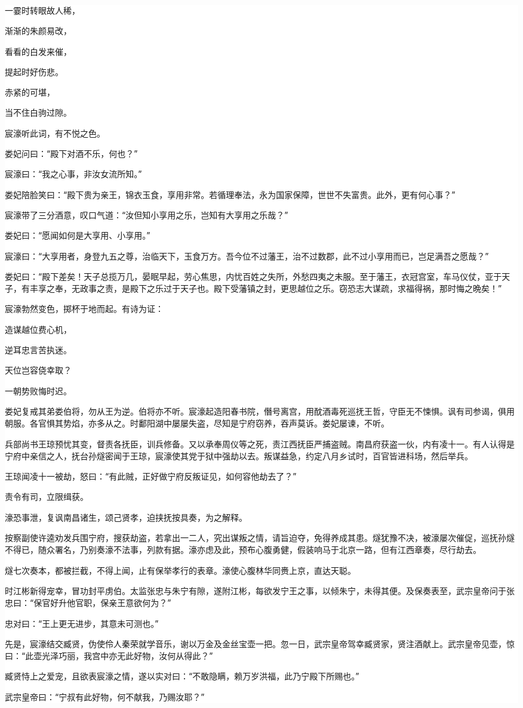 一霎时转眼故人稀，

渐渐的朱颜易改，

看看的白发来催，

提起时好伤悲。

赤紧的可堪，

当不住白驹过隙。

宸濠听此词，有不悦之色。

娄妃问曰：“殿下对酒不乐，何也？”

宸濠曰：“我之心事，非汝女流所知。”

娄妃陪脸笑曰：“殿下贵为亲王，锦衣玉食，享用非常。若循理奉法，永为国家保障，世世不失富贵。此外，更有何心事？”

宸濠带了三分酒意，叹口气道：“汝但知小享用之乐，岂知有大享用之乐哉？”

娄妃曰：“愿闻如何是大享用、小享用。”

宸濠曰：“大享用者，身登九五之尊，治临天下，玉食万方。吾今位不过藩王，治不过数郡，此不过小享用而已，岂足满吾之愿哉？”

娄妃曰：“殿下差矣！天子总揽万几，晏眠早起，劳心焦思，内忧百姓之失所，外愁四夷之未服。至于藩王，衣冠宫室，车马仪仗，亚于天子，有丰享之奉，无政事之责，是殿下之乐过于天子也。殿下受藩镇之封，更思越位之乐。窃恐志大谋疏，求福得祸，那时悔之晩矣！”

宸濠勃然变色，掷杯于地而起。有诗为证：

造谋越位费心机，

逆耳忠言苦执迷。

天位岂容侥幸取？

一朝势败悔时迟。

娄妃复戒其弟娄伯将，勿从王为逆。伯将亦不听。宸濠起造阳春书院，僭号离宫，用酖酒毒死巡抚王哲，守臣无不悚惧。讽有司参谒，俱用朝服。各官惧其势焰，亦多从之。时鄱阳湖中屡屡失盗，尽知是宁府窃养，吞声莫诉。娄妃屡谏，不听。

兵部尚书王琼预忧其变，督责各抚臣，训兵修备。又以承奉周仪等之死，责江西抚臣严捕盗贼。南昌府获盗一伙，内有凌十一。有人认得是宁府中亲信之人，抚台孙燧密闻于王琼，宸濠使其党于狱中强劫以去。叛谋益急，约定八月乡试时，百官皆进科场，然后举兵。

王琼闻凌十一被劫，怒曰：“有此贼，正好做宁府反叛证见，如何容他劫去了？”

责令有司，立限缉获。

濠恐事泄，复讽南昌诸生，颂己贤孝，迫挟抚按具奏，为之解释。

按察副使许逵劝发兵围宁府，搜获劫盗，若拿出一二人，究出谋叛之情，请旨迫夺，免得养成其患。燧犹豫不决，被濠屡次催促，巡抚孙燧不得已，随众署名，乃别奏濠不法事，列款有据。濠亦虑及此，预布心腹勇健，假装响马于北京一路，但有江西章奏，尽行劫去。

燧七次奏本，都被拦截，不得上闻，止有保举孝行的表章。濠使心腹林华同赉上京，直达天聪。

时江彬新得宠幸，冒功封平虏伯。太监张忠与朱宁有隙，遂附江彬，每欲发宁王之事，以倾朱宁，未得其便。及保奏表至，武宗皇帝问于张忠曰：“保官好升他官职，保亲王意欲何为？”

忠对曰：“王上更无进步，其意未可测也。”

先是，宸濠结交臧贤，伪使伶人秦荣就学音乐，谢以万金及金丝宝壶一把。忽一日，武宗皇帝驾幸臧贤家，贤注酒献上。武宗皇帝见壶，惊曰：“此壶光泽巧丽，我宫中亦无此好物，汝何从得此？”

臧贤恃上之爱宠，且欲表宸濠之情，遂以实对曰：“不敢隐瞒，赖万岁洪福，此乃宁殿下所赐也。”

武宗皇帝曰：“宁叔有此好物，何不献我，乃赐汝耶？”
